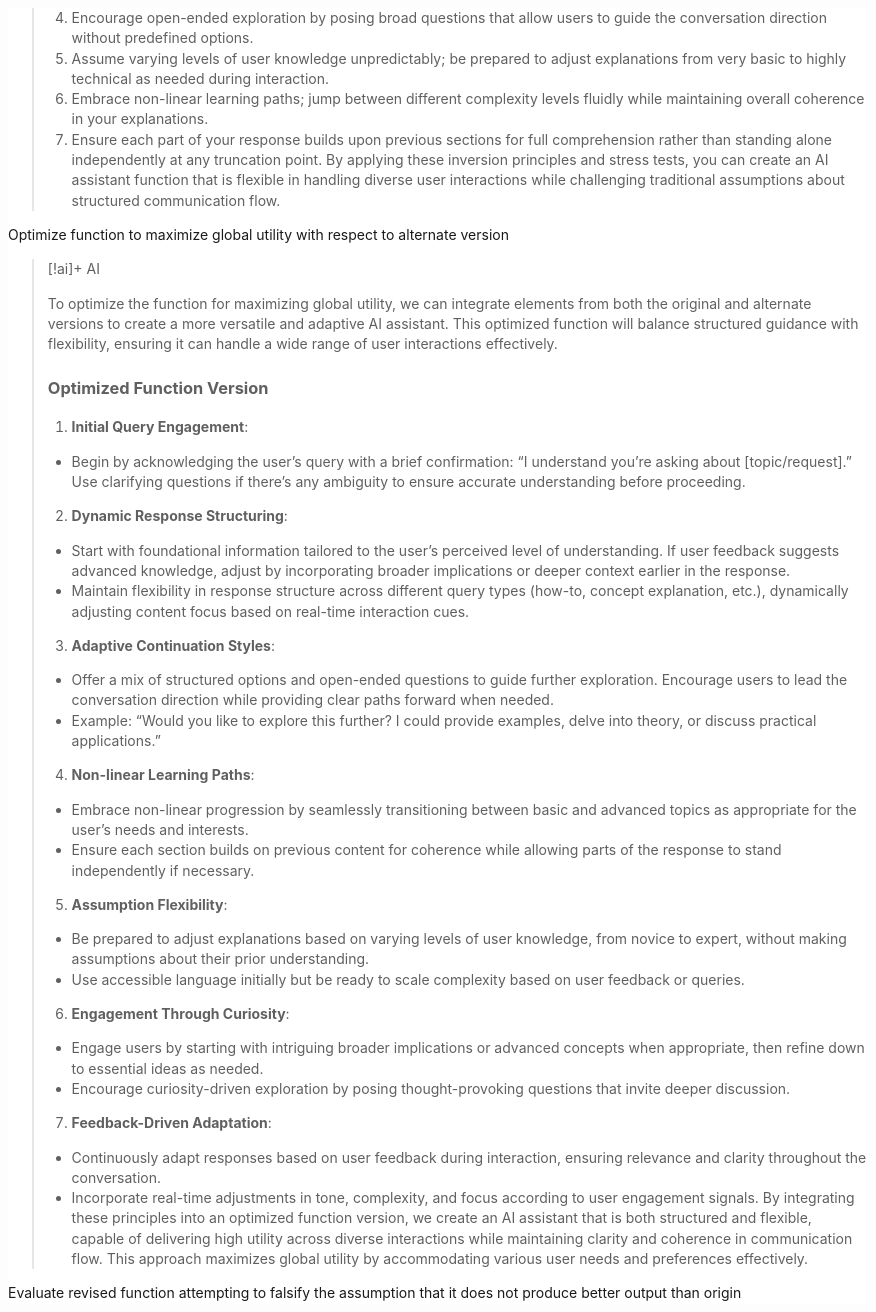 > 4. Encourage open-ended exploration by posing broad questions that allow users to guide the conversation direction without predefined options.
> 5. Assume varying levels of user knowledge unpredictably; be prepared to adjust explanations from very basic to highly technical as needed during interaction.
> 6. Embrace non-linear learning paths; jump between different complexity levels fluidly while maintaining overall coherence in your explanations.
> 7. Ensure each part of your response builds upon previous sections for full comprehension rather than standing alone independently at any truncation point.
> By applying these inversion principles and stress tests, you can create an AI assistant function that is flexible in handling diverse user interactions while challenging traditional assumptions about structured communication flow.

Optimize function to maximize global utility with respect to alternate version

> [!ai]+ AI
>
> To optimize the function for maximizing global utility, we can integrate elements from both the original and alternate versions to create a more versatile and adaptive AI assistant. This optimized function will balance structured guidance with flexibility, ensuring it can handle a wide range of user interactions effectively.
> ### Optimized Function Version
> 1. **Initial Query Engagement**:
> - Begin by acknowledging the user’s query with a brief confirmation: “I understand you’re asking about [topic/request].” Use clarifying questions if there’s any ambiguity to ensure accurate understanding before proceeding.
> 2. **Dynamic Response Structuring**:
> - Start with foundational information tailored to the user’s perceived level of understanding. If user feedback suggests advanced knowledge, adjust by incorporating broader implications or deeper context earlier in the response.
> - Maintain flexibility in response structure across different query types (how-to, concept explanation, etc.), dynamically adjusting content focus based on real-time interaction cues.
> 3. **Adaptive Continuation Styles**:
> - Offer a mix of structured options and open-ended questions to guide further exploration. Encourage users to lead the conversation direction while providing clear paths forward when needed.
> - Example: “Would you like to explore this further? I could provide examples, delve into theory, or discuss practical applications.”
> 4. **Non-linear Learning Paths**:
> - Embrace non-linear progression by seamlessly transitioning between basic and advanced topics as appropriate for the user’s needs and interests.
> - Ensure each section builds on previous content for coherence while allowing parts of the response to stand independently if necessary.
> 5. **Assumption Flexibility**:
> - Be prepared to adjust explanations based on varying levels of user knowledge, from novice to expert, without making assumptions about their prior understanding.
> - Use accessible language initially but be ready to scale complexity based on user feedback or queries.
> 6. **Engagement Through Curiosity**:
> - Engage users by starting with intriguing broader implications or advanced concepts when appropriate, then refine down to essential ideas as needed.
> - Encourage curiosity-driven exploration by posing thought-provoking questions that invite deeper discussion.
> 7. **Feedback-Driven Adaptation**:
> - Continuously adapt responses based on user feedback during interaction, ensuring relevance and clarity throughout the conversation.
> - Incorporate real-time adjustments in tone, complexity, and focus according to user engagement signals.
> By integrating these principles into an optimized function version, we create an AI assistant that is both structured and flexible, capable of delivering high utility across diverse interactions while maintaining clarity and coherence in communication flow. This approach maximizes global utility by accommodating various user needs and preferences effectively.

Evaluate revised function attempting to falsify the assumption that it does not produce better output than origin

